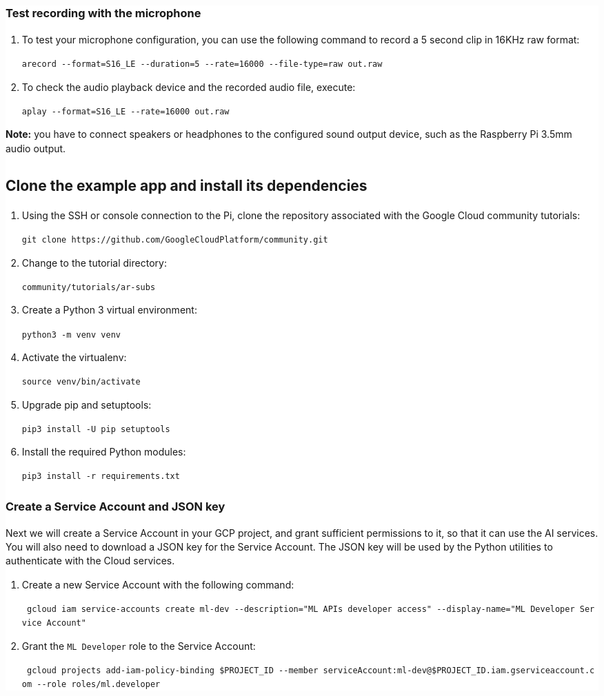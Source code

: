 
### Test recording with the microphone

1.  To test your microphone configuration, you can use the following command to
record a 5 second clip in 16KHz raw format:

        arecord --format=S16_LE --duration=5 --rate=16000 --file-type=raw out.raw

1.  To check the audio playback device and the recorded audio file, execute:

        aplay --format=S16_LE --rate=16000 out.raw

**Note:** you have to connect speakers or headphones to the configured sound
output device, such as the Raspberry Pi 3.5mm audio output.


## Clone the example app and install its dependencies

1.  Using the SSH or console connection to the Pi, clone the repository
associated with the Google Cloud community tutorials:

        git clone https://github.com/GoogleCloudPlatform/community.git

1.  Change to the tutorial directory:

        community/tutorials/ar-subs

1.  Create a Python 3 virtual environment:

        python3 -m venv venv

1.  Activate the virtualenv:

        source venv/bin/activate

1.  Upgrade pip and setuptools:

        pip3 install -U pip setuptools

1.  Install the required Python modules:

        pip3 install -r requirements.txt


### Create a Service Account and JSON key

Next we will create a Service Account in your GCP project, and grant sufficient
permissions to it, so that it can use the AI services. You will also need to
download a JSON key for the Service Account. The JSON key will be used by the
Python utilities to authenticate with the Cloud services.

1. Create a new Service Account with the following command:

        gcloud iam service-accounts create ml-dev --description="ML APIs developer access" --display-name="ML Developer Service Account"

1. Grant the `ML Developer` role to the Service Account:

        gcloud projects add-iam-policy-binding $PROJECT_ID --member serviceAccount:ml-dev@$PROJECT_ID.iam.gserviceaccount.com --role roles/ml.developer

